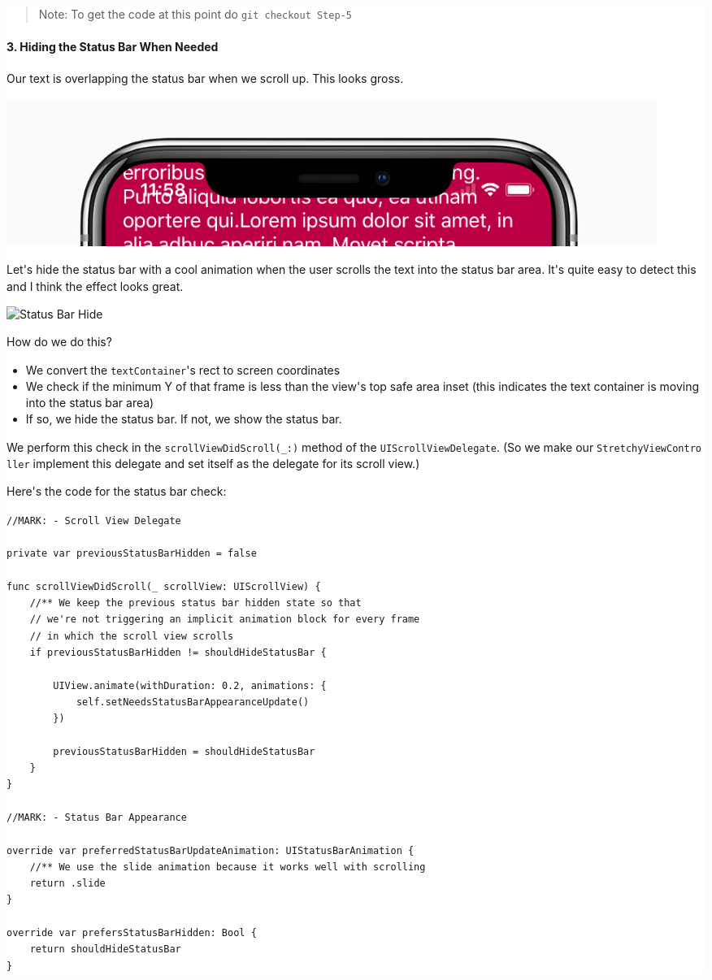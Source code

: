 > Note: To get the code at this point do `git checkout Step-5`

#### 3. Hiding the Status Bar When Needed

Our text is overlapping the status bar when we scroll up. This
looks gross.

![Status Bar Overlap](Article/StatusBarOverlap.png)

Let's hide the status bar with a cool animation when the user
scrolls the text into the status bar area. It's quite easy to detect this and
I think the effect looks great.

![Status Bar Hide](Article/StatusBarHide.gif)

How do we do this?

* We convert the `textContainer`'s rect to screen coordinates
* We check if the minimum Y of that frame is less than the view's top safe area
inset (this indicates the text container is moving into the status bar area)
* If so, we hide the status bar. If not, we show the status bar.

We perform this check in the `scrollViewDidScroll(_:)` method of the
`UIScrollViewDelegate`. (So we make our `StretchyViewController` implement this
delegate and set itself as the delegate for its scroll view.)

Here's the code for the status bar check:

```
//MARK: - Scroll View Delegate

private var previousStatusBarHidden = false

func scrollViewDidScroll(_ scrollView: UIScrollView) {
    //** We keep the previous status bar hidden state so that
    // we're not triggering an implicit animation block for every frame
    // in which the scroll view scrolls
    if previousStatusBarHidden != shouldHideStatusBar {

        UIView.animate(withDuration: 0.2, animations: {
            self.setNeedsStatusBarAppearanceUpdate()
        })

        previousStatusBarHidden = shouldHideStatusBar
    }
}

//MARK: - Status Bar Appearance

override var preferredStatusBarUpdateAnimation: UIStatusBarAnimation {
    //** We use the slide animation because it works well with scrolling
    return .slide
}

override var prefersStatusBarHidden: Bool {
    return shouldHideStatusBar
}
```